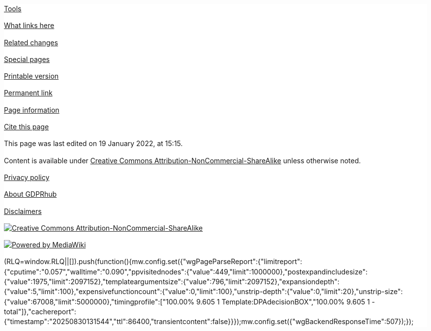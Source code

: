 [Tools](#)

[What links here](/index.php?title=Special:WhatLinksHere/CNIL_\(France\)_-_SAN-2021-021 "A list of all wiki pages that link here [j]")

[Related changes](/index.php?title=Special:RecentChangesLinked/CNIL_\(France\)_-_SAN-2021-021 "Recent changes in pages linked from this page [k]")

[Special pages](/index.php?title=Special:SpecialPages "A list of all special pages [q]")

[Printable version](javascript:print\(\); "Printable version of this page [p]")

[Permanent link](/index.php?title=CNIL_\(France\)_-_SAN-2021-021&oldid=22349 "Permanent link to this revision of this page")

[Page information](/index.php?title=CNIL_\(France\)_-_SAN-2021-021&action=info "More information about this page")

[Cite this page](/index.php?title=Special:CiteThisPage&page=CNIL_%28France%29_-_SAN-2021-021&id=22349&wpFormIdentifier=titleform "Information on how to cite this page")

This page was last edited on 19 January 2022, at 15:15.

Content is available under [Creative Commons Attribution-NonCommercial-ShareAlike](https://creativecommons.org/licenses/by-nc-sa/4.0/) unless otherwise noted.

[Privacy policy](/index.php?title=GDPRhub:Privacy_policy)

[About GDPRhub](/index.php?title=GDPRhub:About)

[Disclaimers](/index.php?title=GDPRhub:General_disclaimer)

[![Creative Commons Attribution-NonCommercial-ShareAlike](/resources/assets/licenses/cc-by-nc-sa.png)](https://creativecommons.org/licenses/by-nc-sa/4.0/)

[![Powered by MediaWiki](/resources/assets/poweredby_mediawiki_88x31.png)](https://www.mediawiki.org/)

(RLQ=window.RLQ||\[\]).push(function(){mw.config.set({"wgPageParseReport":{"limitreport":{"cputime":"0.057","walltime":"0.090","ppvisitednodes":{"value":449,"limit":1000000},"postexpandincludesize":{"value":1975,"limit":2097152},"templateargumentsize":{"value":796,"limit":2097152},"expansiondepth":{"value":5,"limit":100},"expensivefunctioncount":{"value":0,"limit":100},"unstrip-depth":{"value":0,"limit":20},"unstrip-size":{"value":67008,"limit":5000000},"timingprofile":\["100.00% 9.605 1 Template:DPAdecisionBOX","100.00% 9.605 1 -total"\]},"cachereport":{"timestamp":"20250830131544","ttl":86400,"transientcontent":false}}});mw.config.set({"wgBackendResponseTime":507});});